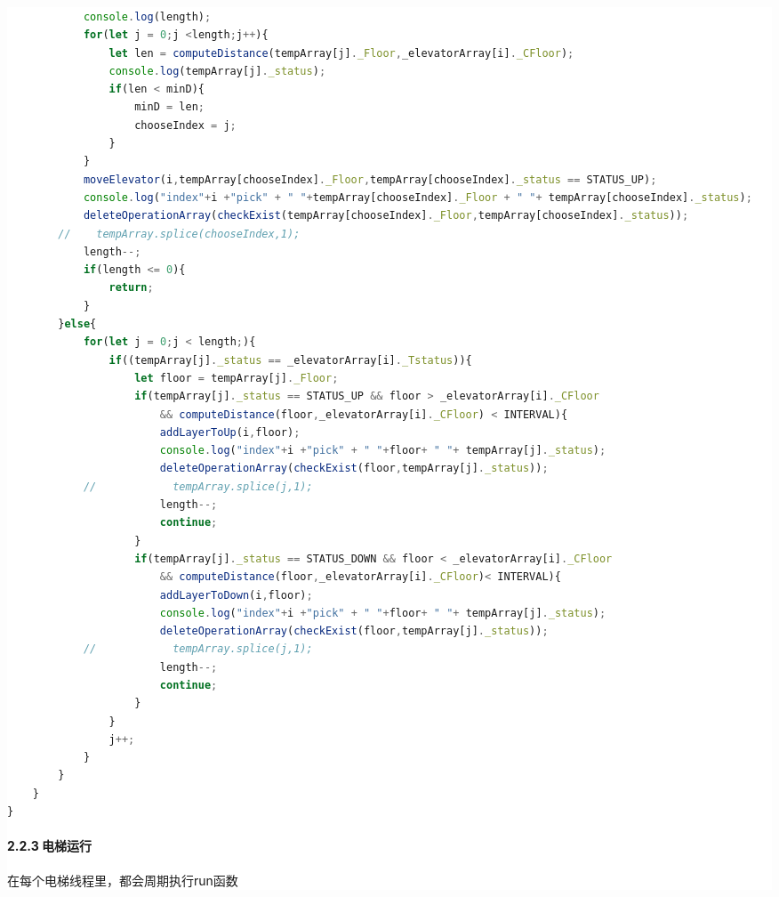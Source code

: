   ```js
              console.log(length);
              for(let j = 0;j <length;j++){
                  let len = computeDistance(tempArray[j]._Floor,_elevatorArray[i]._CFloor);
                  console.log(tempArray[j]._status);
                  if(len < minD){
                      minD = len;
                      chooseIndex = j;
                  }
              }
              moveElevator(i,tempArray[chooseIndex]._Floor,tempArray[chooseIndex]._status == STATUS_UP);
              console.log("index"+i +"pick" + " "+tempArray[chooseIndex]._Floor + " "+ tempArray[chooseIndex]._status);
              deleteOperationArray(checkExist(tempArray[chooseIndex]._Floor,tempArray[chooseIndex]._status));
          //    tempArray.splice(chooseIndex,1);
              length--;
              if(length <= 0){
                  return;
              }
          }else{
              for(let j = 0;j < length;){
                  if((tempArray[j]._status == _elevatorArray[i]._Tstatus)){
                      let floor = tempArray[j]._Floor;
                      if(tempArray[j]._status == STATUS_UP && floor > _elevatorArray[i]._CFloor
                          && computeDistance(floor,_elevatorArray[i]._CFloor) < INTERVAL){
                          addLayerToUp(i,floor);
                          console.log("index"+i +"pick" + " "+floor+ " "+ tempArray[j]._status);
                          deleteOperationArray(checkExist(floor,tempArray[j]._status));
              //            tempArray.splice(j,1);
                          length--;
                          continue;
                      }
                      if(tempArray[j]._status == STATUS_DOWN && floor < _elevatorArray[i]._CFloor
                          && computeDistance(floor,_elevatorArray[i]._CFloor)< INTERVAL){
                          addLayerToDown(i,floor);
                          console.log("index"+i +"pick" + " "+floor+ " "+ tempArray[j]._status);
                          deleteOperationArray(checkExist(floor,tempArray[j]._status));
              //            tempArray.splice(j,1);
                          length--;
                          continue;
                      }
                  }
                  j++;
              }
          }
      }
  }
  ```

#### 2.2.3  电梯运行
在每个电梯线程里，都会周期执行run函数

